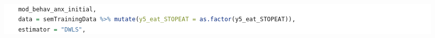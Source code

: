``` r
    mod_behav_anx_initial, 
    data = semTrainingData %>% mutate(y5_eat_STOPEAT = as.factor(y5_eat_STOPEAT)), 
    estimator = "DWLS", 

